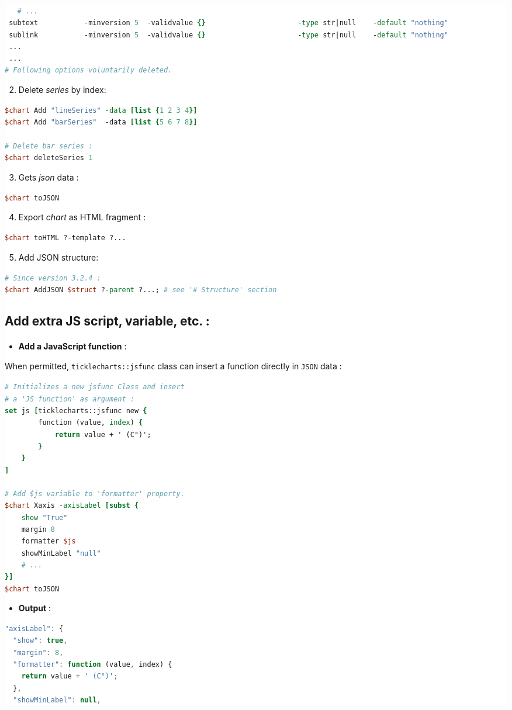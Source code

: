```tcl
   # ...
 subtext           -minversion 5  -validvalue {}                      -type str|null    -default "nothing"
 sublink           -minversion 5  -validvalue {}                      -type str|null    -default "nothing"
 ...
 ...
# Following options voluntarily deleted.
```
2. Delete _series_ by index:
```tcl
$chart Add "lineSeries" -data [list {1 2 3 4}]
$chart Add "barSeries"  -data [list {5 6 7 8}]

# Delete bar series :
$chart deleteSeries 1
```
3. Gets _json_ data :
```tcl
$chart toJSON
```
4. Export _chart_ as HTML fragment :
```tcl
$chart toHTML ?-template ?...
```
5. Add JSON structure:
```tcl
# Since version 3.2.4 :
$chart AddJSON $struct ?-parent ?...; # see '# Structure' section
```

Add extra JS script, variable, etc. :
-------------------------
* **Add a JavaScript function** :

When permitted, `ticklecharts::jsfunc` class can insert a function directly in `JSON` data :

```tcl
# Initializes a new jsfunc Class and insert 
# a 'JS function' as argument :
set js [ticklecharts::jsfunc new {
        function (value, index) {
            return value + ' (C°)';
        }
    }
]

# Add $js variable to 'formatter' property. 
$chart Xaxis -axisLabel [subst {
    show "True"
    margin 8
    formatter $js
    showMinLabel "null"
    # ...
}]
$chart toJSON
```
* **Output** :
```js
"axisLabel": {
  "show": true,
  "margin": 8,
  "formatter": function (value, index) {
    return value + ' (C°)';
  },
  "showMinLabel": null,
```